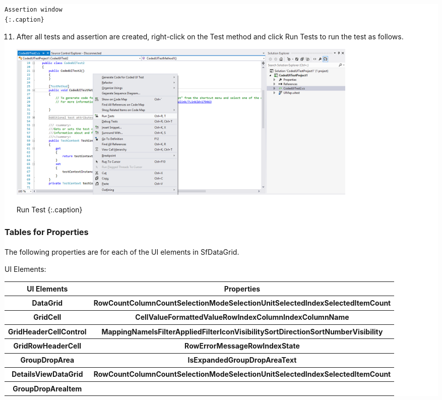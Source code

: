 

    Assertion window
    {:.caption}
11. After all tests and assertion are created, right-click on the Test method and click Run Tests to run the test as follows.

    ![](Features_images/Features_img229.png)



    Run Test
	{:.caption}

### Tables for Properties 

The following properties are for each of the UI elements in SfDataGrid.

UI Elements:

<table>
<tr>
<th>
UI Elements</th><th>
Properties</th></tr>
<tr>
<th>
DataGrid</th><th>
RowCountColumnCountSelectionModeSelectionUnitSelectedIndexSelectedItemCount</th></tr>
<tr>
<th>
GridCell</th><th>
CellValueFormattedValueRowIndexColumnIndexColumnName</th></tr>
<tr>
<th>
GridHeaderCellControl</th><th>
MappingNameIsFilterAppliedFilterIconVisibilitySortDirectionSortNumberVisibility</th></tr>
<tr>
<th>
GridRowHeaderCell</th><th>
RowErrorMessageRowIndexState</th></tr>
<tr>
<th>
GroupDropArea</th><th>
IsExpandedGroupDropAreaText</th></tr>
<tr>
<th>
DetailsViewDataGrid</th><th>
RowCountColumnCountSelectionModeSelectionUnitSelectedIndexSelectedItemCount</th></tr>
<tr>
<th>
GroupDropAreaItem</th><th>